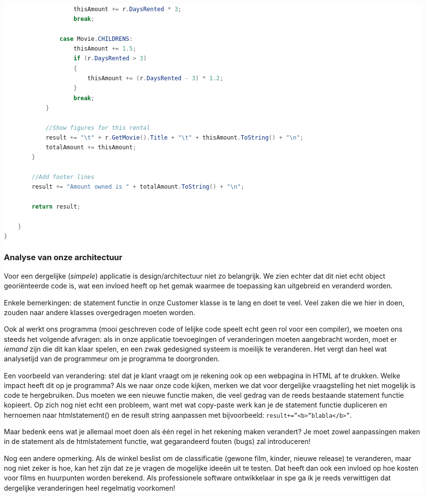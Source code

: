 ```csharp
                    thisAmount += r.DaysRented * 3;
                    break;

                case Movie.CHILDRENS:
                    thisAmount += 1.5;
                    if (r.DaysRented > 3)
                    {
                        thisAmount += (r.DaysRented - 3) * 1.2;
                    }
                    break;
            }

            //Show figures for this rental 
            result += "\t" + r.GetMovie().Title + "\t" + thisAmount.ToString() + "\n";
            totalAmount += thisAmount;
        }

        //Add footer lines 
        result += "Amount owned is " + totalAmount.ToString() + "\n";

        return result;

    }
}
```

### Analyse van onze architectuur

Voor een dergelijke (_simpele_) applicatie is design/architectuur niet zo belangrijk. We zien echter dat dit niet echt object georiënteerde code is, wat een invloed heeft op het gemak waarmee de toepassing kan uitgebreid en veranderd worden.

Enkele bemerkingen: de statement functie in onze Customer klasse is te lang en doet te veel. Veel zaken die we hier in doen, zouden naar andere klasses overgedragen moeten worden.

Ook al werkt ons programma (mooi geschreven code of lelijke code speelt echt geen rol voor een compiler), we moeten ons steeds het volgende afvragen: als in onze applicatie toevoegingen of veranderingen moeten aangebracht worden, moet er _iemand_ zijn die dit kan klaar spelen, en een zwak gedesigned systeem is moeilijk te veranderen. Het vergt dan heel wat analysetijd van de programmeur om je programma te doorgronden.

Een voorbeeld van verandering: stel dat je klant vraagt om je rekening ook op een webpagina in HTML af te drukken. Welke impact heeft dit op je programma? Als we naar onze code kijken, merken we dat voor dergelijke vraagstelling het niet mogelijk is code te hergebruiken. Dus moeten we een nieuwe functie maken, die veel gedrag van de reeds bestaande statement functie kopieert. Op zich nog niet echt een probleem, want met wat copy-paste werk kan je de statement functie dupliceren en hernoemen naar htmlstatement() en de result string aanpassen met bijvoorbeeld: `result+=”<b>”blabla</b>”`.

Maar bedenk eens wat je allemaal moet doen als één regel in het rekening maken verandert? Je moet zowel aanpassingen maken in de statement als de htmlstatement functie, wat gegarandeerd fouten (bugs) zal introduceren!

Nog een andere opmerking. Als de winkel beslist om de classificatie (gewone film, kinder, nieuwe release) te veranderen, maar nog niet zeker is hoe, kan het zijn dat ze je vragen de mogelijke ideeën uit te testen. Dat heeft dan ook een invloed op hoe kosten voor films en huurpunten worden berekend. Als professionele software ontwikkelaar in spe ga ik je reeds verwittigen dat dergelijke veranderingen heel regelmatig voorkomen!
